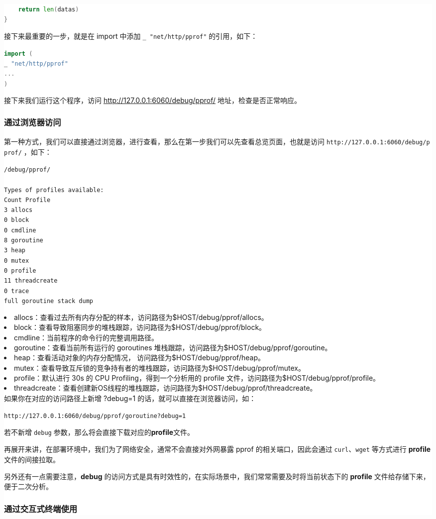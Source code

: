 ```go
	return len(datas)
}
```

接下来最重要的一步，就是在 import 中添加 `_ "net/http/pprof"` 的引用，如下：

```go
import (
_ "net/http/pprof"
...
)
```

接下来我们运行这个程序，访问 http://127.0.0.1:6060/debug/pprof/ 地址，检查是否正常响应。

### 通过浏览器访问

第一种方式，我们可以直接通过浏览器，进行查看，那么在第一步我们可以先查看总览页面，也就是访问 `http://127.0.0.1:6060/debug/pprof/` ，如下：
```
/debug/pprof/

Types of profiles available:
Count Profile
3 allocs
0 block
0 cmdline
8 goroutine
3 heap
0 mutex
0 profile
11 threadcreate
0 trace
full goroutine stack dump
```

<li>allocs：查看过去所有内存分配的样本，访问路径为$HOST/debug/pprof/allocs。</li>
<li>block：查看导致阻塞同步的堆栈跟踪，访问路径为$HOST/debug/pprof/block。</li>
<li>cmdline：当前程序的命令行的完整调用路径。</li>
<li>goroutine：查看当前所有运行的 goroutines 堆栈跟踪，访问路径为$HOST/debug/pprof/goroutine。</li>
<li>heap：查看活动对象的内存分配情况， 访问路径为$HOST/debug/pprof/heap。</li>
<li>mutex：查看导致互斥锁的竞争持有者的堆栈跟踪，访问路径为$HOST/debug/pprof/mutex。</li>
<li>profile：默认进行 30s 的 CPU Profiling，得到一个分析用的 profile 文件，访问路径为$HOST/debug/pprof/profile。</li>
<li>threadcreate：查看创建新OS线程的堆栈跟踪，访问路径为$HOST/debug/pprof/threadcreate。</li>
如果你在对应的访问路径上新增 ?debug=1 的话，就可以直接在浏览器访问，如：

`http://127.0.0.1:6060/debug/pprof/goroutine?debug=1`

若不新增 `debug` 参数，那么将会直接下载对应的**profile**文件。

再展开来讲，在部署环境中，我们为了网络安全，通常不会直接对外网暴露 pprof 的相关端口，因此会通过 `curl`、`wget` 等方式进行 **profile** 文件的间接拉取。

另外还有一点需要注意，**debug** 的访问方式是具有时效性的，在实际场景中，我们常常需要及时将当前状态下的 **profile** 文件给存储下来，便于二次分析。

### 通过交互式终端使用
